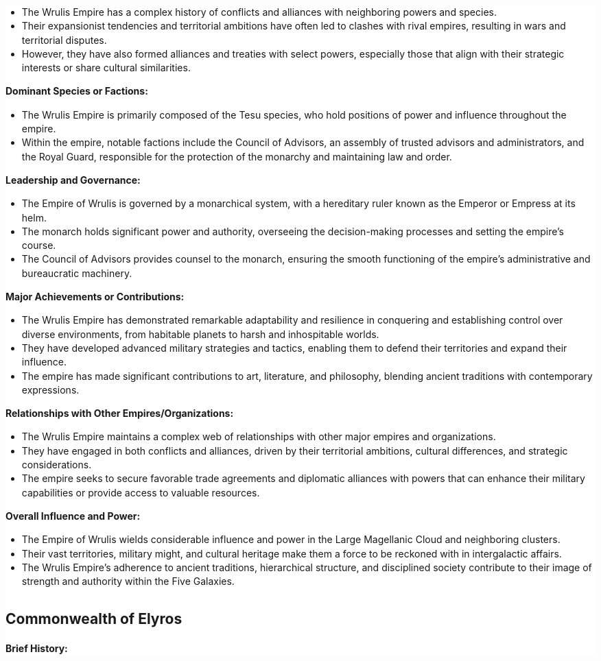 -   The Wrulis Empire has a complex history of conflicts and alliances with neighboring powers and species.
-   Their expansionist tendencies and territorial ambitions have often led to clashes with rival empires, resulting in wars and territorial disputes.
-   However, they have also formed alliances and treaties with select powers, especially those that align with their strategic interests or share cultural similarities.

**Dominant Species or Factions:**

-   The Wrulis Empire is primarily composed of the Tesu species, who hold positions of power and influence throughout the empire.
-   Within the empire, notable factions include the Council of Advisors, an assembly of trusted advisors and administrators, and the Royal Guard, responsible for the protection of the monarchy and maintaining law and order.

**Leadership and Governance:**

-   The Empire of Wrulis is governed by a monarchical system, with a hereditary ruler known as the Emperor or Empress at its helm.
-   The monarch holds significant power and authority, overseeing the decision-making processes and setting the empire’s course.
-   The Council of Advisors provides counsel to the monarch, ensuring the smooth functioning of the empire’s administrative and bureaucratic machinery.

**Major Achievements or Contributions:**

-   The Wrulis Empire has demonstrated remarkable adaptability and resilience in conquering and establishing control over diverse environments, from habitable planets to harsh and inhospitable worlds.
-   They have developed advanced military strategies and tactics, enabling them to defend their territories and expand their influence.
-   The empire has made significant contributions to art, literature, and philosophy, blending ancient traditions with contemporary expressions.

**Relationships with Other Empires/Organizations:**

-   The Wrulis Empire maintains a complex web of relationships with other major empires and organizations.
-   They have engaged in both conflicts and alliances, driven by their territorial ambitions, cultural differences, and strategic considerations.
-   The empire seeks to secure favorable trade agreements and diplomatic alliances with powers that can enhance their military capabilities or provide access to valuable resources.

**Overall Influence and Power:**

-   The Empire of Wrulis wields considerable influence and power in the Large Magellanic Cloud and neighboring clusters.
-   Their vast territories, military might, and cultural heritage make them a force to be reckoned with in intergalactic affairs.
-   The Wrulis Empire’s adherence to ancient traditions, hierarchical structure, and disciplined society contribute to their image of strength and authority within the Five Galaxies.

## Commonwealth of Elyros

**Brief History:**
